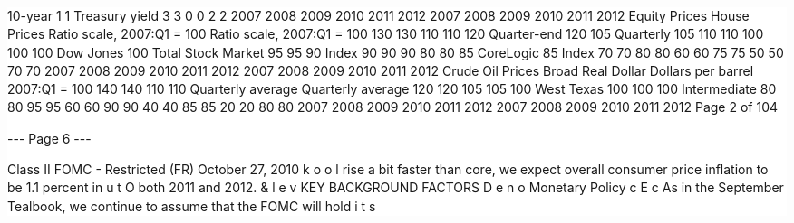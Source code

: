 10-year
1 1
Treasury yield
3 3
0 0 2 2
2007 2008 2009 2010 2011 2012 2007 2008 2009 2010 2011 2012
Equity Prices House Prices
Ratio scale, 2007:Q1 = 100 Ratio scale, 2007:Q1 = 100
130 130 110 110
120 Quarter-end 120 105 Quarterly 105
110 110
100 100
100 Dow Jones 100
Total Stock Market 95 95
90 Index 90
90 90
80 80
85 CoreLogic 85
Index
70 70
80 80
60 60
75 75
50 50 70 70
2007 2008 2009 2010 2011 2012 2007 2008 2009 2010 2011 2012
Crude Oil Prices Broad Real Dollar
Dollars per barrel 2007:Q1 = 100
140 140 110 110
Quarterly average Quarterly average
120 120 105 105
100 West Texas 100 100 100
Intermediate
80 80 95 95
60 60 90 90
40 40 85 85
20 20 80 80
2007 2008 2009 2010 2011 2012 2007 2008 2009 2010 2011 2012
Page 2 of 104

--- Page 6 ---

Class II FOMC - Restricted (FR) October 27, 2010
k
o
o
l
rise a bit faster than core, we expect overall consumer price inflation to be 1.1 percent in u t
O
both 2011 and 2012.
&
l
e
v
KEY BACKGROUND FACTORS
D
e
n
o
Monetary Policy c
E
c
As in the September Tealbook, we continue to assume that the FOMC will hold i
t
s